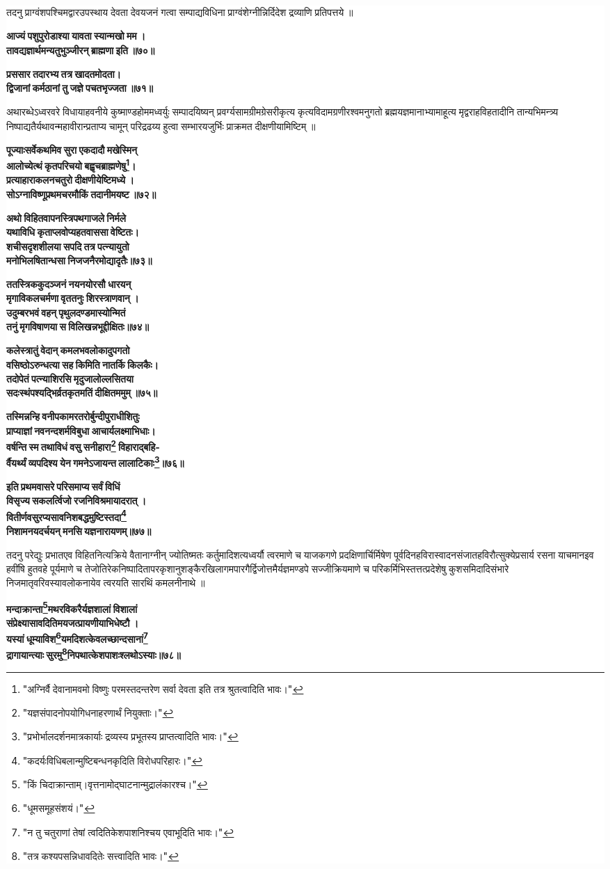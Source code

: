   तदनु प्राग्वंशपश्चिमद्वारउपस्थाय देवता देवयजनं गत्वा सम्पाद्यविधिना प्राग्वंशेग्नीन्निर्दिदेश द्रव्याणि प्रतिपत्तये ॥

**आज्यं पशुपुरोडाश्या यावता स्यान्मखो मम ।  
तावद्यज्ञार्थमन्यतुभुञ्जीरन् ब्राह्मणा इति ॥७०॥**

**प्रससार तदारभ्य तत्र खादतमोदता।  
द्विजानां कर्मठानां तु जज्ञे पचतभृज्जता ॥७१॥**

  अथारब्धेऽध्वरवरे विधायाहवनीये कुष्माण्डहोममध्वर्युः सम्पादयिष्यन् प्रवर्ग्यसामग्रीमग्रेसरीकृत्य कृत्यविदामग्रणीरश्वमनुगतो ब्रह्मयज्ञमानाभ्यामाहूत्य मृद्वराहविहतादीनि तान्यभिमन्त्र्य निष्पाद्यतैर्यथावन्महावीरान्प्रताप्य चामून् परिद्रढय्य हुत्वा सम्भारयजुर्भिः प्राक्रमत दीक्षणीयामिष्टिम् ॥

**पूज्याःसर्वेकथमिव सुरा एकदादौ मखेस्मिन्  
आलोच्येत्थं कृतपरिचयो बह्वृचब्राह्मणेषु[^58]।  
प्रत्याहाराकलनचतुरो दीक्षणीयेष्टिमध्ये ।  
सोऽग्नाविष्णूप्रथमचरमौकिं तदानीमयष्ट ॥७२॥**

[^58]: "अग्निर्वै देवानामवमो विष्णुः परमस्तदन्तरेण सर्वा देवता इति तत्र श्रुतत्वादिति भावः।"

**अथो विहितवापनस्त्रिपथगाजले निर्मले  
यथाविधि कृताप्लवोप्यहतवाससा वेष्टितः।  
शचीसदृशशीलया सपदि तत्र पत्न्यायुतो  
मनोभिलषितान्धसा निजजनैरमोद्यादृतैः॥७३॥**

**ततस्त्रिककुदञ्जनं नयनयोरसौ धारयन्  
मृगाविकलचर्मणा वृततनुः शिरस्त्राणवान् ।  
उदुम्बरभवं वहन् पृथुलदण्डमास्योन्मितं  
तनुं मृगविषाणया स विलिखन्नभूद्दीक्षितः॥७४॥**

**कलेस्त्रातुं वेदान् कमलभवलोकादुपगतो  
वसिष्ठोऽरुन्धत्या सह किमिति नातर्कि किलकैः।  
तदोपेतं पत्न्याशिरसि मृदुजालोल्लसितया  
सदःस्थंपश्यद्भिर्व्रतकृतमतिं दीक्षितममुम् ॥७५॥**

**तस्मिन्नन्हि वनीपकामरतरोर्बुन्दीपुराधीशितुः  
प्राप्याज्ञां नवनन्दशर्मविबुधा आचार्यलक्ष्माभिधाः।  
वर्षन्ति स्म तथाविधं वसु सनीहारा[^59] विहाराद्बहि-  
र्वैयर्थ्यं व्यपदिश्य येन गमनेऽजायन्त लालाटिकाः[^60]॥७६॥**

[^60]: "प्रभोर्भालदर्शनमात्रकार्याः द्रव्यस्य प्रभूतस्य प्राप्तत्वादिति भावः।"

[^59]: "यज्ञसंपादनोपयोगिधनाहरणार्थं नियुक्ताः।"

**इति प्रथमवासरे परिसमाप्य सर्वं विधिं  
विसृज्य सकलर्त्विजो रजनिविश्रमायादरात् ।  
वितीर्णवसुरप्यसावनिशबद्धमुष्टिस्तदा[^61]  
निशामनयदर्चयन् मनसि यज्ञनारायणम्॥७७॥**

[^61]: "कदर्यःविधिबलान्मुष्टिबन्धनकृदिति विरोधपरिहारः।"

  तदनु परेद्युः प्रभातएव विहितनित्यक्रिये वैतानाग्नीन् ज्योतिष्मतः कर्तुमादिशत्यध्वर्यौ त्वरमाणे च याजकगणे प्रदक्षिणार्चिर्मिषेण पूर्वदिनहविरास्वादनसंजातहविरौत्सुक्येप्रसार्य रसना याचमानइव हवींषि हुतवहे पूर्यमाणे च तेजोतिरेकनिष्पादितापरकृशानुशङ्कैरखिलागमपारगैर्द्विजोत्तमैर्यज्ञमण्डपे सज्जीक्रियमाणे च परिकर्मिभिस्तत्तत्प्रदेशेषु कुशसमिदादिसंभारे निजमातृवरिवस्यावलोकनायेव त्वरयति सारथिं कमलनीनाथे ॥

**मन्दाक्रान्ता[^62]मथरविकरैर्यज्ञशालां विशालां  
संप्रेक्ष्यासावदितिमयजत्प्रायणीयाभिधेष्टौ ।  
यस्यां धूम्याविश[^63]यमदिशत्केवलच्छान्दसानां[^64]  
द्रागायान्त्याः सुरमु[^65]निपथात्केशपाशःश्लथोऽस्याः॥७८॥**

[^65]: "तत्र कश्यपसन्निधावदितेः सत्त्वादिति भावः।"

[^64]: "न तु चतुराणां तेषां त्वदितिकेशपाशनिश्चय एवाभूदिति भावः।"


[^1]: "अनेन प्रदर्शितमूल्येतरप्रतिबन्धकराहित्यं व्यज्यते"
[^2]: "कलिः "
[^3]: "यमः "
[^6]: "अपदानं कर्मवृत्तम्"
[^5]: "यस्येकोऽपपाठोभवति स ऐकान्यिकः "
[^4]: "यस्य परीक्षाकाले द्वादशाऽयपाठा भवन्ति स द्वादशान्यिकः"
[^12]: "शतमन्युरिन्द्रः शतं कोपाश्व "
[^11]: "देवानां मद्यानां च"
[^10]: " अश्वविशेषो महती कीर्तिश्च "
[^9]: "सुखस्य जनकतया उत्तमाकाशाधारतया च "
[^8]: "बृहस्पतेरध्यापकस्य च"
[^7]: "देवैः पण्डितेश्च"
[^13]: "  कदली"
[^16]: "महाराजेन शिवेन च"
[^17]: "सन्जनमार्गं नक्षत्रमार्गं च"
[^15]: "दूषणाययश्चन्द्रश्च "
[^14]: "बाल एव विप्रश्रेष्ठतां बालचन्द्रतां च"
[^18]: "बृहस्पतिः "
[^19]: "ब्रह्मन्"
[^20]: "सूरिषु पण्डितेष्वेकोऽद्वितीयः मूर्यस्तस्मिन् "
[^21]: "इच्छया"
[^22]: " इभ्या धनिनः "
[^23]: "विवादबुद्धौरसिकता स्पृहा"
[^24]: "धीराः पण्डिता एव सिकता वालुका असारत्यादिति भावः"
[^25]: "उपघ्न आश्रयः"
[^31]: " रवेः सूरेः पण्डितस्य च।"
[^30]: "षोडशभागान् चतुःषष्ठिकलाश्च ।"
[^29]: "विप्रश्रेष्ठतां चन्द्रतां च "
[^28]: " प्रतिपत्तियावारूढः प्रतिपदमारूढः प्रवृद्धश्च "
[^27]: " यशः पङ्कं च ।"
[^26]: "शिष्येष्वभान्तिकं भ्रमरहितं पूर्णाः शिष्या एवाभ्राणि मेघास्तदन्तिके पूर्णाश्च।"
[^32]: " व्याक्ती ।"
[^34]: "वर्तुलमुपमाशून्यं च "
[^35]: " सरस्वतीसंबन्धिनि सागरसंबन्धिनि च"
[^33]: "स्वस्यात्युज्ज्वलेन सर्वतो मुखेन भृता अध्यापिता इति यावत् ।  तादृशा अन्तेवासिनःशिष्या एव स्वात्यां नक्षत्रविशेषउज्ज्वलेन सर्वतोमुखेन जलेन भृताः पूरिता इति श्लेषमूलकं समस्तवस्तुविषयं रूपक्रम् ।"
[^37]: "प्रवीणः शारदाविहीनोपोतिविरोधाभासध्वनिः"
[^38]: "शरदिभवः सरस्वतीसंबन्धी च श्रत्रोक्तरूपकमूलकोत्प्रेक्षाश्लेषयोरेकवाचकानुप्रवेशसंकरः । विरोधाभासस्तु व्यङ्ग्यः। वृत्त्यनुप्रासेन सह संसृष्टिरिति बोध्यम् ।"
[^36]: "राजानो हंसाश्च त एवराजहंसाः"
[^39]: " प्रतिप्रस्थातृव्यावृत्यर्थम् "
[^42]: " शोभनैर्बर्णरूपै रत्नेः। कनके रत्नैर्हीरिकादिभिर्घटितां वा।"
[^41]: "धनुर्मण्डयति भूषयतीति सः। ( धनुरिति पृथक् पदं वा।
[^40]: " अल्पीयसीमपि पृतनां युद्धे विजयोऽनुगच्छति। यत्सेनायाः सदा जय एवेत्यर्थः। संज्ञायां नामनिह्रस्वां सेनां विजयः शब्दः अनुगछति। यन्नाम विजयसेन इति भावः।"
[^43]: "विश्वासंकृत्वा"
[^44]: "शार्दूलस्येवविक्रीडितं पराक्रमः। एतदाख्यं वृत्तमुपक्रान्तं समापितमिति मुद्रालंकारश्च।"
[^45]: "चत्वरस्य हर्षहेतुकपुष्टत्वोत्प्रेक्षा।"
[^46]: "प्राकृतिकाग्निस्थानम्।"
[^47]: "होत्राद्युपवेशनस्थानम्।"
[^48]: "सोर्त्यादनीयसोमाभिषवस्थानम्।"
[^49]: "चमसशोधनस्थानम्।"
[^50]: "आग्नीध्रस्थानम्।"
[^51]: "प्रधानहोमस्थानम्।"
[^52]: "यज्ञियमुदाहरणगर्तः।"
[^53]: "अपवृक्तपदार्थप्रक्षेपणार्थं गर्तः।"
[^54]: "होत्राद्यग्रस्थस्थण्डिलानि।"
[^55]: "उद्गातृच्छायाभूतोदुम्बरशाखानिखननार्थं गर्तः।"
[^56]: " गर्तचतुष्कमन्तर्मिश्रम्।"
[^57]: "द्विजाःरूपाणि अक्षराणि च।"
[^63]: "धूमसमूहसंशयं।"
[^62]: "किं चिदाक्रान्ताम्।वृत्तनामोद्घाटनान्मुद्रालंकारश्च।"
[^67]: "प्रत्यक्षपरिकलितमप्यर्थमनुमानेन बुभुत्सन्ते तर्करसिका इति वदन्त इति भावः।"
[^66]: "प्राक् वंशे इति पदद्वयम्।"